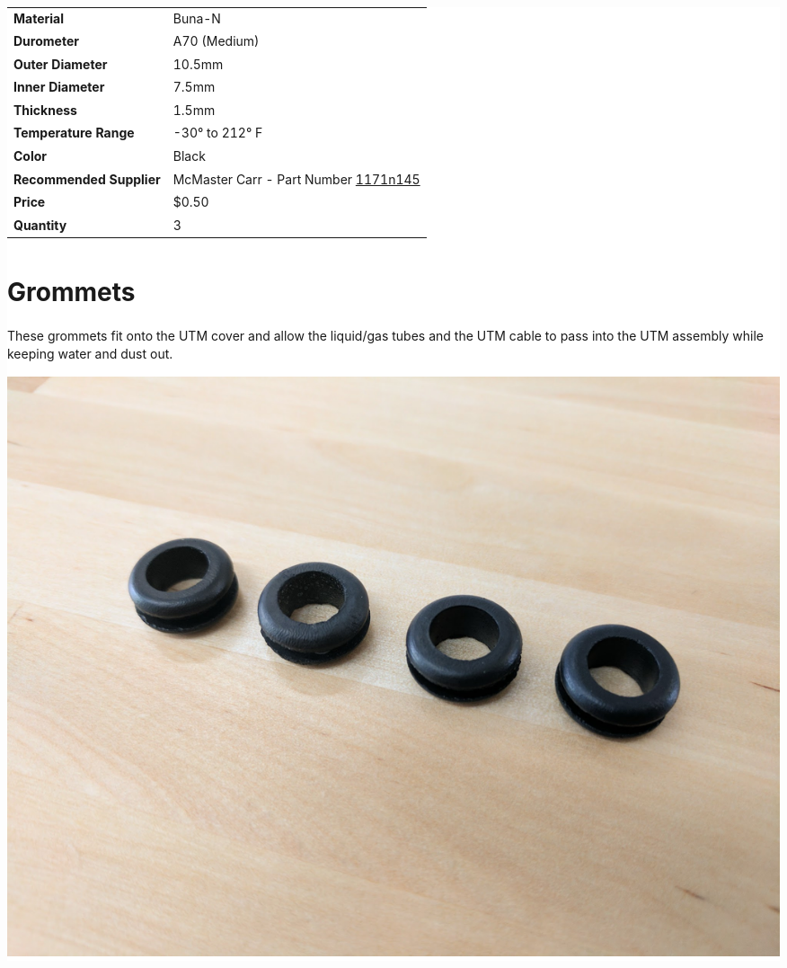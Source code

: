 

|                              |                              |
|------------------------------|------------------------------|
|**Material**                  |Buna-N
|**Durometer**                 |A70 (Medium)
|**Outer Diameter**            |10.5mm
|**Inner Diameter**            |7.5mm
|**Thickness**                 |1.5mm
|**Temperature Range**         |-30° to 212° F
|**Color**                     |Black
|**Recommended Supplier**      |McMaster Carr - Part Number [1171n145](http://www.mcmaster.com/#1171n145/=14abs96)
|**Price**                     |$0.50
|**Quantity**                  |3

# Grommets
These grommets fit onto the UTM cover and allow the liquid/gas tubes and the UTM cable to pass into the UTM assembly while keeping water and dust out.

![Grommets.jpg](_images/Grommets.jpg)
